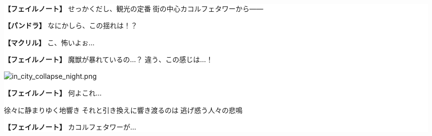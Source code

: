 **【フェイルノート】**
せっかくだし、観光の定番
街の中心カコルフェタワーから――

**【パンドラ】**
なにかしら、この揺れは！？

**【マクリル】**
こ、怖いよぉ…

**【フェイルノート】**
魔獣が暴れているの…？
違う、この感じは…！

![in_city_collapse_night.png](../images/backgrounds/in_city_collapse_night.png)

**【フェイルノート】**
何よこれ…

徐々に静まりゆく地響き
それと引き換えに響き渡るのは
逃げ惑う人々の悲鳴

**【フェイルノート】**
カコルフェタワーが…
